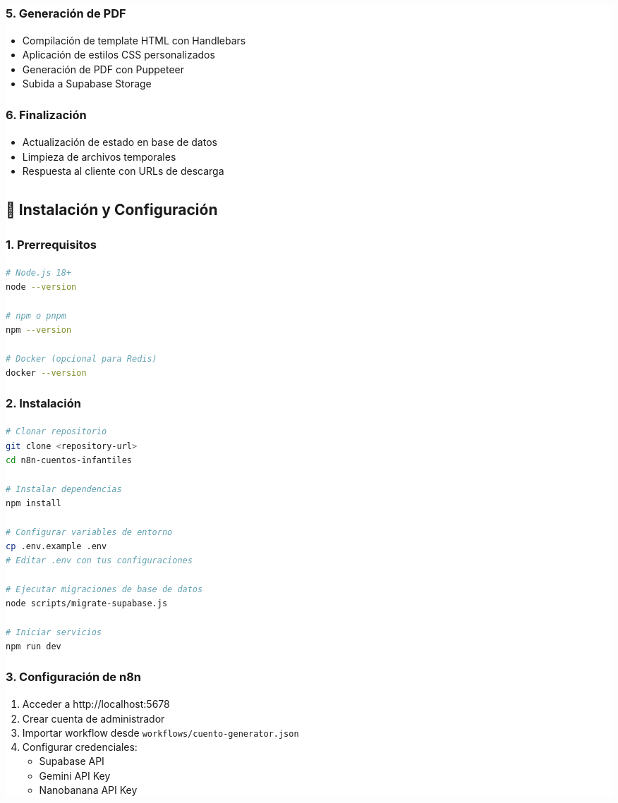 ### 5. Generación de PDF
- Compilación de template HTML con Handlebars
- Aplicación de estilos CSS personalizados
- Generación de PDF con Puppeteer
- Subida a Supabase Storage

### 6. Finalización
- Actualización de estado en base de datos
- Limpieza de archivos temporales
- Respuesta al cliente con URLs de descarga

## 🚀 Instalación y Configuración

### 1. Prerrequisitos

```bash
# Node.js 18+
node --version

# npm o pnpm
npm --version

# Docker (opcional para Redis)
docker --version
```

### 2. Instalación

```bash
# Clonar repositorio
git clone <repository-url>
cd n8n-cuentos-infantiles

# Instalar dependencias
npm install

# Configurar variables de entorno
cp .env.example .env
# Editar .env con tus configuraciones

# Ejecutar migraciones de base de datos
node scripts/migrate-supabase.js

# Iniciar servicios
npm run dev
```

### 3. Configuración de n8n

1. Acceder a http://localhost:5678
2. Crear cuenta de administrador
3. Importar workflow desde `workflows/cuento-generator.json`
4. Configurar credenciales:
   - Supabase API
   - Gemini API Key
   - Nanobanana API Key
